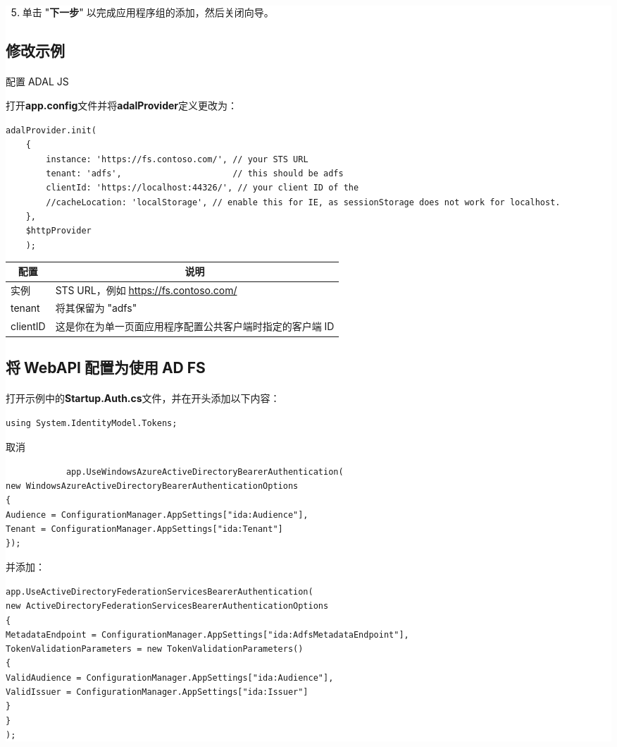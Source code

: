 5. 单击 "**下一步**" 以完成应用程序组的添加，然后关闭向导。

## <a name="modifying-the-sample"></a>修改示例
配置 ADAL JS

打开**app.config**文件并将**adalProvider**定义更改为：

    adalProvider.init(
        {
            instance: 'https://fs.contoso.com/', // your STS URL
            tenant: 'adfs',                      // this should be adfs
            clientId: 'https://localhost:44326/', // your client ID of the
            //cacheLocation: 'localStorage', // enable this for IE, as sessionStorage does not work for localhost.
        },
        $httpProvider
        );

|配置|说明|
|--------|--------|
|实例|STS URL，例如 https://fs.contoso.com/|
|tenant|将其保留为 "adfs"|
|clientID|这是你在为单一页面应用程序配置公共客户端时指定的客户端 ID|

## <a name="configure-webapi-to-use-ad-fs"></a>将 WebAPI 配置为使用 AD FS
打开示例中的**Startup.Auth.cs**文件，并在开头添加以下内容：

    using System.IdentityModel.Tokens;

取消

                app.UseWindowsAzureActiveDirectoryBearerAuthentication(
    new WindowsAzureActiveDirectoryBearerAuthenticationOptions
    {
    Audience = ConfigurationManager.AppSettings["ida:Audience"],
    Tenant = ConfigurationManager.AppSettings["ida:Tenant"]
    });

并添加：

    app.UseActiveDirectoryFederationServicesBearerAuthentication(
    new ActiveDirectoryFederationServicesBearerAuthenticationOptions
    {
    MetadataEndpoint = ConfigurationManager.AppSettings["ida:AdfsMetadataEndpoint"],
    TokenValidationParameters = new TokenValidationParameters()
    {
    ValidAudience = ConfigurationManager.AppSettings["ida:Audience"],
    ValidIssuer = ConfigurationManager.AppSettings["ida:Issuer"]
    }
    }
    );
